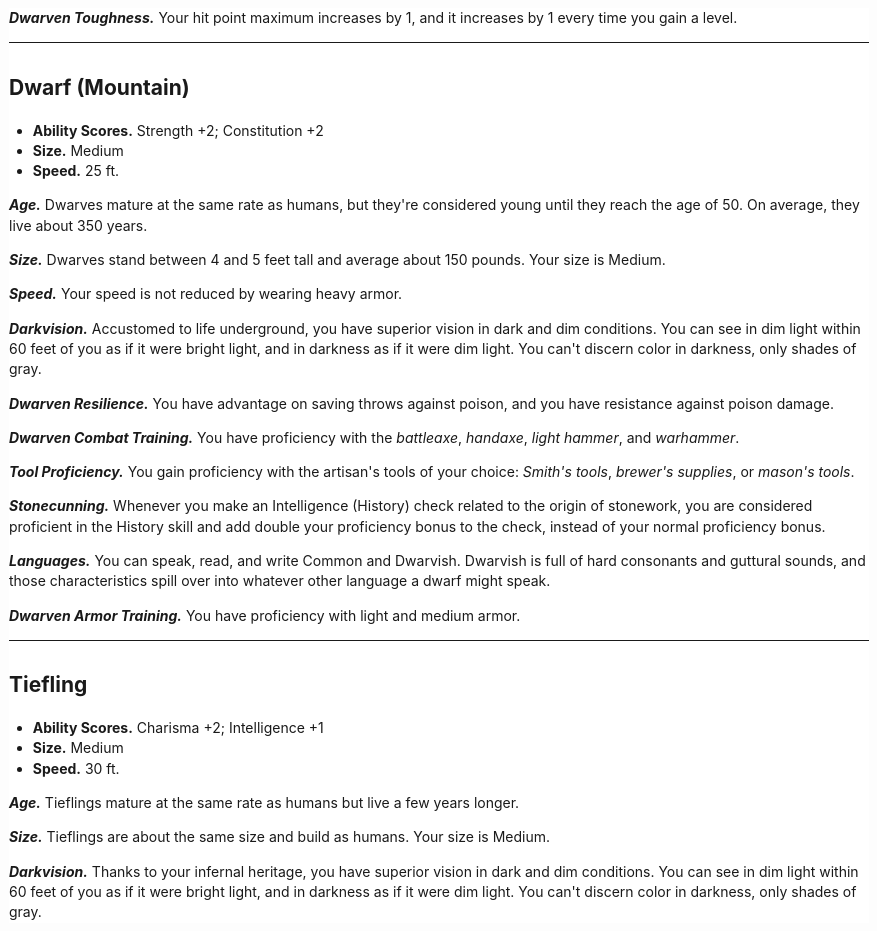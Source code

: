 ***Dwarven Toughness.*** Your hit point maximum increases by 1, and it increases by 1 every time you gain a level.

---


## Dwarf (Mountain)

- **Ability Scores.** Strength +2; Constitution +2
- **Size.** Medium
- **Speed.** 25 ft.

***Age.*** Dwarves mature at the same rate as humans, but they're considered young until they reach the age of 50. On average, they live about 350 years.

***Size.*** Dwarves stand between 4 and 5 feet tall and average about 150 pounds. Your size is Medium.

***Speed.*** Your speed is not reduced by wearing heavy armor.

***Darkvision.*** Accustomed to life underground, you have superior vision in dark and dim conditions. You can see in dim light within 60 feet of you as if it were bright light, and in darkness as if it were dim light. You can't discern color in darkness, only shades of gray.

***Dwarven Resilience.*** You have advantage on saving throws against poison, and you have resistance against poison damage.

***Dwarven Combat Training.*** You have proficiency with the *battleaxe*, *handaxe*, *light hammer*, and *warhammer*.

***Tool Proficiency.*** You gain proficiency with the artisan's tools of your choice: *Smith's tools*, *brewer's supplies*, or *mason's tools*.

***Stonecunning.*** Whenever you make an Intelligence (History) check related to the origin of stonework, you are considered proficient in the History skill and add double your proficiency bonus to the check, instead of your normal proficiency bonus.

***Languages.*** You can speak, read, and write Common and Dwarvish. Dwarvish is full of hard consonants and guttural sounds, and those characteristics spill over into whatever other language a dwarf might speak.

***Dwarven Armor Training.*** You have proficiency with light and medium armor.

---


## Tiefling

- **Ability Scores.** Charisma +2; Intelligence +1
- **Size.** Medium
- **Speed.** 30 ft.

***Age.*** Tieflings mature at the same rate as humans but live a few years longer.

***Size.*** Tieflings are about the same size and build as humans. Your size is Medium.

***Darkvision.*** Thanks to your infernal heritage, you have superior vision in dark and dim conditions. You can see in dim light within 60 feet of you as if it were bright light, and in darkness as if it were dim light. You can't discern color in darkness, only shades of gray.
